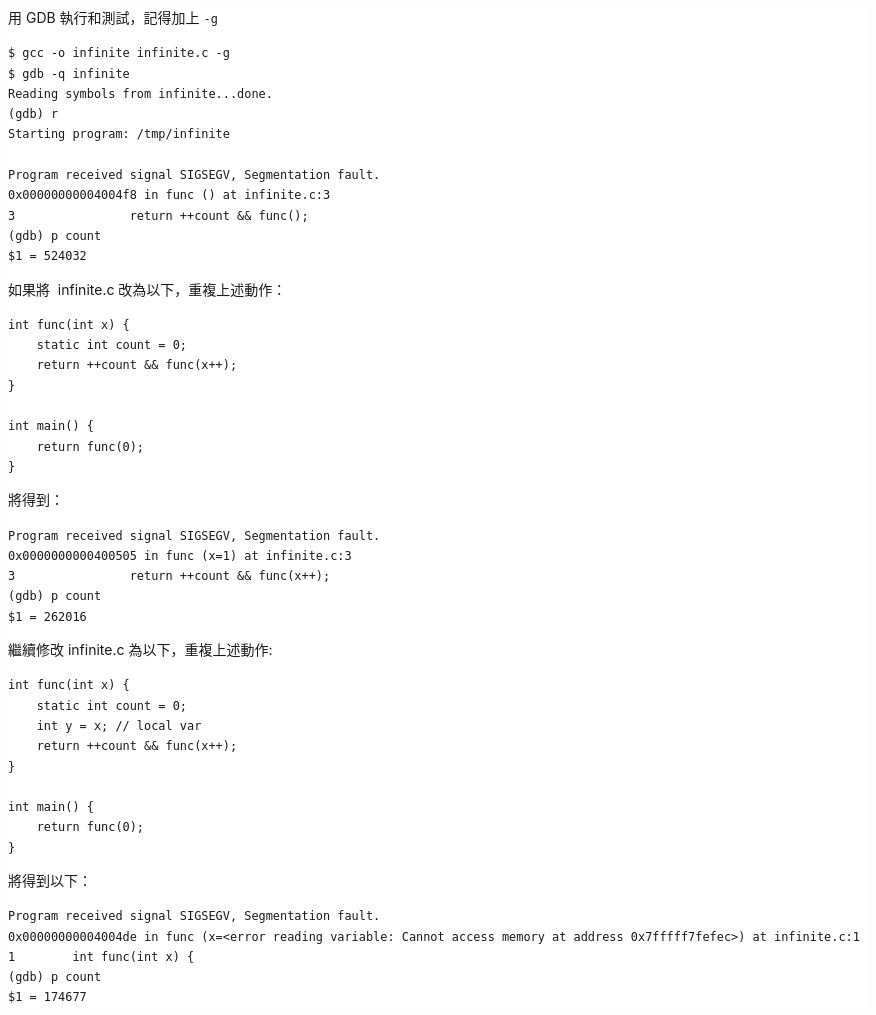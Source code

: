 用 GDB 執行和測試，記得加上 `-g`

```shell
$ gcc -o infinite infinite.c -g
$ gdb -q infinite
Reading symbols from infinite...done.
(gdb) r
Starting program: /tmp/infinite

Program received signal SIGSEGV, Segmentation fault.
0x00000000004004f8 in func () at infinite.c:3
3                return ++count && func();
(gdb) p count
$1 = 524032
```

如果將  infinite.c 改為以下，重複上述動作：

```clike=
int func(int x) {
    static int count = 0;
    return ++count && func(x++);
}

int main() {
    return func(0);
}
```

將得到：

```shell
Program received signal SIGSEGV, Segmentation fault.
0x0000000000400505 in func (x=1) at infinite.c:3
3                return ++count && func(x++);
(gdb) p count
$1 = 262016
```

繼續修改 infinite.c 為以下，重複上述動作:

```clike=
int func(int x) {
    static int count = 0;
    int y = x; // local var
    return ++count && func(x++);
}

int main() {
    return func(0);
}
```

將得到以下：

```shell
Program received signal SIGSEGV, Segmentation fault.
0x00000000004004de in func (x=<error reading variable: Cannot access memory at address 0x7fffff7fefec>) at infinite.c:1
1        int func(int x) {
(gdb) p count
$1 = 174677
```
